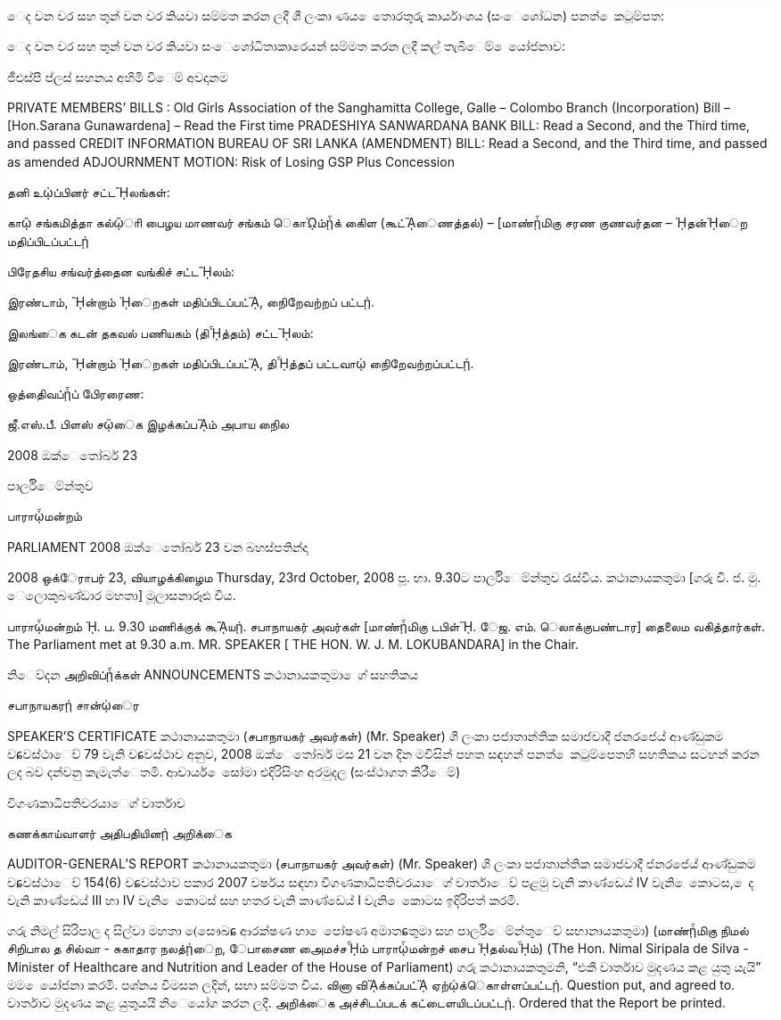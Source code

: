 ෙද වන වර සහ තුන් වන වර කියවා සම්මත කරන ලදී ශී ලංකා ණය ෙතොරතුරු කාර්යාංශය (සංෙශෝධන) පනත් ෙකටුම්පත:

ෙද වන වර සහ තුන් වන වර කියවා සංෙශෝධිතාකාරෙයන් සම්මත කරන ලදී කල් තැබීෙම් ෙයෝජනාව:

ජීඑස්පී ප්ලස් සහනය අහිමි වීෙම් අවදානම

PRIVATE MEMBERS’ BILLS : Old Girls Association of the Sanghamitta College, Galle – Colombo Branch (Incorporation) Bill – [Hon.Sarana Gunawardena] – Read the First time PRADESHIYA SANWARDANA BANK BILL: Read a Second, and the Third time, and passed CREDIT INFORMATION BUREAU OF SRI LANKA (AMENDMENT) BILL: Read a Second, and the Third time, and passed as amended ADJOURNMENT MOTION: Risk of Losing GSP Plus Concession

தனி உᾠப்பினர் சட்டᾚலங்கள்:

காᾢ சங்கமித்தா கல்ᾥாி பைழய மாணவர் சங்கம் ெகாᾨம்ᾗக் கிைள (கூட்ᾊைணத்தல்) – [மாண்ᾗமிகு சரண குணவர்தன – ᾙதன்ᾙைற மதிப்பிடப்பட்டᾐ

பிரேதசிய சங்வர்த்தைன வங்கிச் சட்டᾚலம்:

இரண்டாம், ᾚன்றாம் ᾙைறகள் மதிப்பிடப்பட்ᾌ, நிைறேவற்றப் பட்டᾐ.

இலங்ைக கடன் தகவல் பணியகம் (திᾞத்தம்) சட்டᾚலம்:

இரண்டாம், ᾚன்றாம் ᾙைறகள் மதிப்பிடப்பட்ᾌ, திᾞத்தப் பட்டவாᾠ நிைறேவற்றப்பட்டᾐ.

ஒத்திைவப்ᾗப் பிேரரைண:

ஜீ.எஸ்.பீ. பிளஸ் சᾤைக இழக்கப்பᾌம் அபாய நிைல

2008 ඔක්ෙතෝබර් 23

පාර්ලිෙම්න්තුව

பாராᾦமன்றம்

PARLIAMENT 2008 ඔක්ෙතෝබර් 23 වන බහස්පතින්දා

2008 ஒக்ேராபர் 23, வியாழக்கிழைம Thursday, 23rd October, 2008 පූ. භා. 9.30ට පාර්ලිෙම්න්තුව රැස්විය. කථානායකතුමා [ගරු වි. ජ. මු. ෙලොකුබණ්ඩාර මහතා] මූලාසනාරූඪ විය.

பாராᾦமன்றம் ᾙ. ப. 9.30 மணிக்குக் கூᾊயᾐ. சபாநாயகர் அவர்கள் [மாண்ᾗமிகு டபிள்ᾜ. ேஜ. எம். ெலாக்குபண்டார] தைலைம வகித்தார்கள். The Parliament met at 9.30 a.m. MR. SPEAKER [ THE HON. W. J. M. LOKUBANDARA] in the Chair.

නිෙව්දන அறிவிப்ᾗக்கள் ANNOUNCEMENTS කථානායකතුමා ෙග් සහතිකය

சபாநாயகரᾐ சான்ᾠைர

SPEAKER’S CERTIFICATE කථානායකතුමා (சபாநாயகர் அவர்கள்) (Mr. Speaker) ශී ලංකා පජාතාන්තික සමාජවාදී ජනරජෙය් ආණ්ඩුකම වɕවස්ථාෙව් 79 වැනි වɕවස්ථාව අනුව, 2008 ඔක්ෙතෝබර් මස 21 වන දින මවිසින් පහත සඳහන් පනත් ෙකටුම්පෙතහි සහතිකය සටහන් කරන ලද බව දන්වනු කැමැත්ෙතමි. ආචාර්ය ෙසෝමා එදිරිසිංහ අරමුදල (සංස්ථාගත කිරීෙම්)

විගණකාධිපතිවරයාෙග් වාර්තාව

கணக்காய்வாளர் அதிபதியினᾐ அறிக்ைக

AUDITOR-GENERAL’S REPORT කථානායකතුමා (சபாநாயகர் அவர்கள்) (Mr. Speaker) ශී ලංකා පජාතාන්තික සමාජවාදී ජනරජෙය් ආණ්ඩුකම වɕවස්ථාෙව් 154(6) වɕවස්ථාව පකාර 2007 වර්ෂය සඳහා විගණකාධිපතිවරයාෙග් වාර්තාෙව් පළමු වැනි කාණ්ඩෙය් IV වැනි ෙකොටස, ෙද වැනි කාණ්ඩෙය් III හා IV වැනි ෙකොටස් සහ හතර වැනි කාණ්ඩෙය් I වැනි ෙකොටස ඉදිරිපත් කරමි.

ගරු නිමල් සිරිපාල ද සිල්වා මහතා (ෙසෞඛɕ ආරක්ෂණ හා ෙපෝෂණ අමාතɕතුමා සහ පාර්ලිෙම්න්තුෙව් සභානායකතුමා) (மாண்ᾗமிகு நிமல் சிறிபால த சில்வா - சுகாதார நலத்ᾐைற, ேபாசைண அைமச்சᾞம் பாராᾦமன்றச் சைப ᾙதல்வᾞம்) (The Hon. Nimal Siripala de Silva - Minister of Healthcare and Nutrition and Leader of the House of Parliament) ගරු කථානායකතුමනි, “එකී වාර්තාව මුදණය කළ යුතු යැයි” මම ෙයෝජනා කරමි. පශ්නය විමසන ලදින්, සභා සම්මත විය. வினா விᾌக்கப்பட்ᾌ ஏற்ᾠக்ெகாள்ளப்பட்டᾐ. Question put, and agreed to. වාර්තාව මුදණය කළ යුතුයයි නිෙයෝග කරන ලදී. அறிக்ைக அச்சிடப்படக் கட்டைளயிடப்பட்டᾐ. Ordered that the Report be printed.
